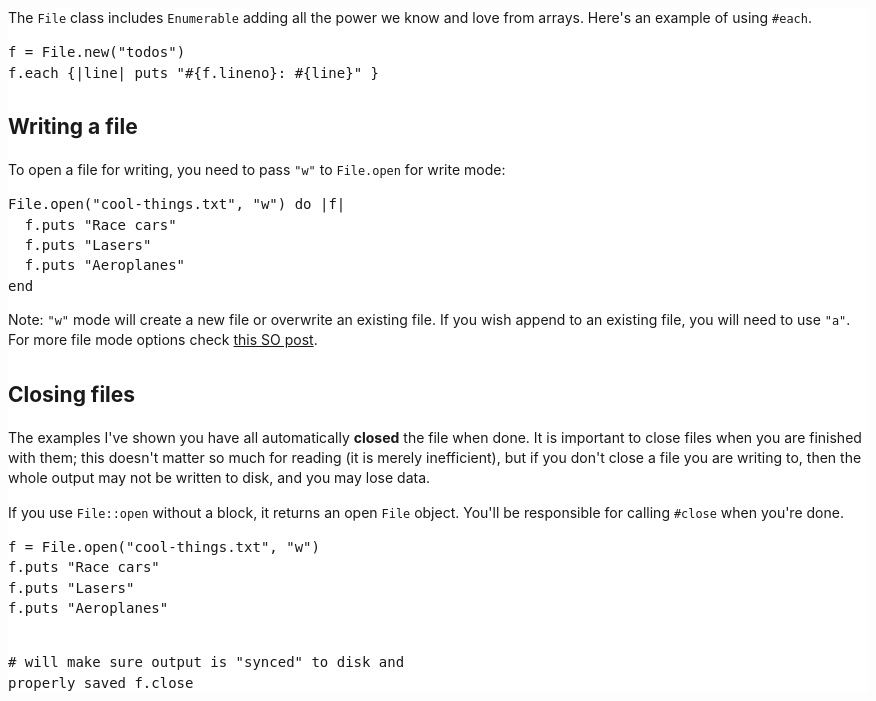 <p>The <code>File</code> class includes <code>Enumerable</code> adding all the power we know
and love from arrays. Here's an example of using <code>#each</code>.</p>

<div class="highlight highlight-ruby"><pre>f <span class="pl-k">=</span> <span class="pl-c1">File</span>.<span class="pl-k">new</span>(<span class="pl-s"><span class="pl-pds">"</span>todos<span class="pl-pds">"</span></span>)
f.each {|<span class="pl-smi">line</span>| puts <span class="pl-s"><span class="pl-pds">"</span><span class="pl-pse">#{</span><span class="pl-s1">f.lineno</span><span class="pl-pse"><span class="pl-s1">}</span></span>: <span class="pl-pse">#{</span><span class="pl-s1">line</span><span class="pl-pse"><span class="pl-s1">}</span></span><span class="pl-pds">"</span></span> }</pre></div>

<h2><a id="user-content-writing-a-file" class="anchor" href="#writing-a-file" aria-hidden="true"><span class="octicon octicon-link"></span></a>Writing a file</h2>

<p>To open a file for writing, you need to pass <code>"w"</code> to <code>File.open</code> for
write mode:</p>

<div class="highlight highlight-ruby"><pre><span class="pl-c1">File</span>.open(<span class="pl-s"><span class="pl-pds">"</span>cool-things.txt<span class="pl-pds">"</span></span>, <span class="pl-s"><span class="pl-pds">"</span>w<span class="pl-pds">"</span></span>) <span class="pl-k">do </span>|<span class="pl-smi">f</span>|
  f.puts <span class="pl-s"><span class="pl-pds">"</span>Race cars<span class="pl-pds">"</span></span>
  f.puts <span class="pl-s"><span class="pl-pds">"</span>Lasers<span class="pl-pds">"</span></span>
  f.puts <span class="pl-s"><span class="pl-pds">"</span>Aeroplanes<span class="pl-pds">"</span></span>
<span class="pl-k">end</span></pre></div>

<p>Note: <code>"w"</code> mode will create a new file or overwrite an existing
file. If you wish append to an existing file, you will need to use
<code>"a"</code>. For more file mode options check
<a href="http://stackoverflow.com/questions/3682359/what-are-the-ruby-file-open-modes-and-options?answertab=votes#tab-top">this SO post</a>.</p>

<h2><a id="user-content-closing-files" class="anchor" href="#closing-files" aria-hidden="true"><span class="octicon octicon-link"></span></a>Closing files</h2>

<p>The examples I've shown you have all automatically <strong>closed</strong> the file
when done. It is important to close files when you are finished with
them; this doesn't matter so much for reading (it is merely
inefficient), but if you don't close a file you are writing to, then
the whole output may not be written to disk, and you may lose data.</p>

<p>If you use <code>File::open</code> without a block, it returns an open <code>File</code>
object. You'll be responsible for calling <code>#close</code> when you're done.</p>

<div class="highlight highlight-ruby"><pre>f <span class="pl-k">=</span> <span class="pl-c1">File</span>.open(<span class="pl-s"><span class="pl-pds">"</span>cool-things.txt<span class="pl-pds">"</span></span>, <span class="pl-s"><span class="pl-pds">"</span>w<span class="pl-pds">"</span></span>)
f.puts <span class="pl-s"><span class="pl-pds">"</span>Race cars<span class="pl-pds">"</span></span>
f.puts <span class="pl-s"><span class="pl-pds">"</span>Lasers<span class="pl-pds">"</span></span>
f.puts <span class="pl-s"><span class="pl-pds">"</span>Aeroplanes<span class="pl-pds">"</span></span>

<span class="pl-c"># will make sure output is "synced" to disk and properly saved</span>
f.close</pre></div>
